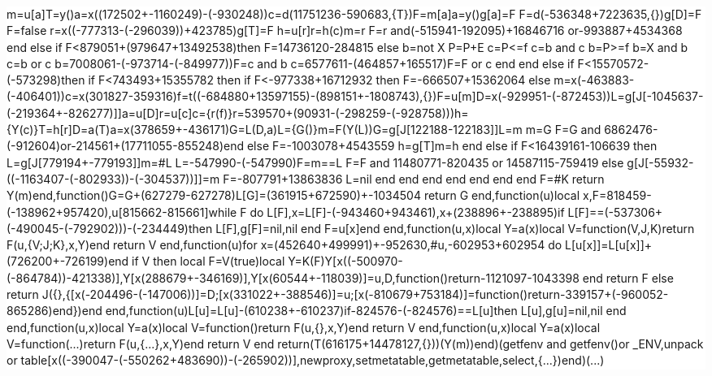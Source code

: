 m=u[a]T=y()a=x((172502+-1160249)-(-930248))c=d(11751236-590683,{T})F=m[a]a=y()g[a]=F F=d(-536348+7223635,{})g[D]=F F=false r=x((-777313-(-296039))+423785)g[T]=F h=u[r]r=h(c)m=r F=r and(-515941-192095)+16846716 or-993887+4534368 end else if F<879051+(979647+13492538)then F=14736120-284815 else b=not X P=P+E c=P<=f c=b and c b=P>=f b=X and b c=b or c b=7008061-(-973714-(-849977))F=c and b c=6577611-(464857+165517)F=F or c end end else if F<15570572-(-573298)then if F<743493+15355782 then if F<-977338+16712932 then F=-666507+15362064 else m=x(-463883-(-406401))c=x(301827-359316)f=t((-684880+13597155)-(898151+-1808743),{})F=u[m]D=x(-929951-(-872453))L=g[J[-1045637-(-219364+-826277)]]a=u[D]r=u[c]c={r(f)}r=539570+(90931-(-298259-(-928758)))h={Y(c)}T=h[r]D=a(T)a=x(378659+-436171)G=L(D,a)L={G()}m=F(Y(L))G=g[J[122188-122183]]L=m m=G F=G and 6862476-(-912604)or-214561+(17711055-855248)end else F=-1003078+4543559 h=g[T]m=h end else if F<16439161-106639 then L=g[J[779194+-779193]]m=#L L=-547990-(-547990)F=m==L F=F and 11480771-820435 or 14587115-759419 else g[J[-55932-((-1163407-(-802933))-(-304537))]]=m F=-807791+13863836 L=nil end end end end end end end F=#K return Y(m)end,function()G=G+(627279-627278)L[G]=(361915+672590)+-1034504 return G end,function(u)local x,F=818459-(-138962+957420),u[815662-815661]while F do L[F],x=L[F]-(-943460+943461),x+(238896+-238895)if L[F]==(-537306+(-490045-(-792902)))-(-234449)then L[F],g[F]=nil,nil end F=u[x]end end,function(u,x)local Y=a(x)local V=function(V,J,K)return F(u,{V;J;K},x,Y)end return V end,function(u)for x=(452640+499991)+-952630,#u,-602953+602954 do L[u[x]]=L[u[x]]+(726200+-726199)end if V then local F=V(true)local Y=K(F)Y[x((-500970-(-864784))-421338)],Y[x(288679+-346169)],Y[x(60544+-118039)]=u,D,function()return-1121097-1043398 end return F else return J({},{[x(-204496-(-147006))]=D;[x(331022+-388546)]=u;[x(-810679+753184)]=function()return-339157+(-960052-865286)end})end end,function(u)L[u]=L[u]-(610238+-610237)if-824576-(-824576)==L[u]then L[u],g[u]=nil,nil end end,function(u,x)local Y=a(x)local V=function()return F(u,{},x,Y)end return V end,function(u,x)local Y=a(x)local V=function(...)return F(u,{...},x,Y)end return V end return(T(616175+14478127,{}))(Y(m))end)(getfenv and getfenv()or _ENV,unpack or table[x((-390047-(-550262+483690))-(-265902))],newproxy,setmetatable,getmetatable,select,{...})end)(...)
